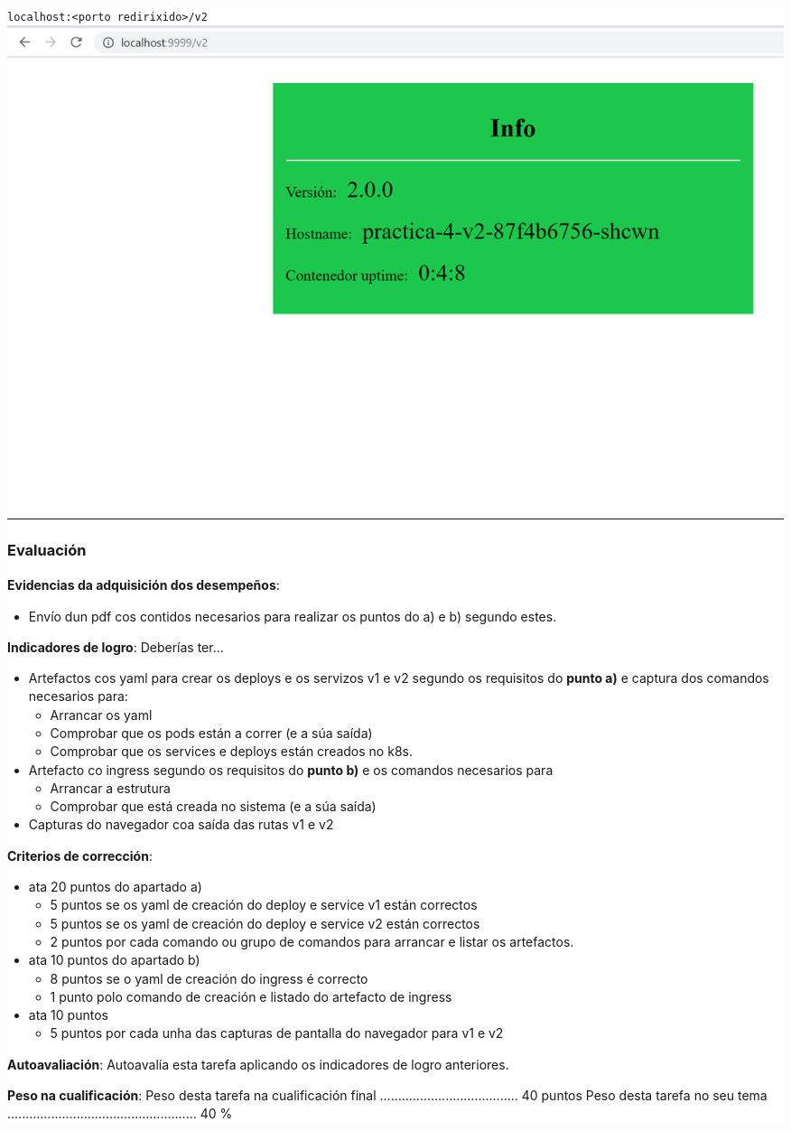 `localhost:<porto redirixido>/v2`
![actividades34](./../_media/03/actividades34.png)

---

### Evaluación

**Evidencias da adquisición dos desempeños**:
- Envío dun pdf cos contidos necesarios para realizar os puntos do a) e b) segundo estes.

**Indicadores de logro**: Deberías ter...
- Artefactos cos yaml para crear os deploys e os servizos v1 e v2 segundo os requisitos do **punto a)** e captura dos comandos necesarios para:
  - Arrancar os yaml 
  - Comprobar que os pods están a correr (e a súa saída)
  - Comprobar que os services e deploys están creados no k8s.
- Artefacto co ingress segundo os requisitos do **punto b)** e os comandos necesarios para
  - Arrancar a estrutura
  - Comprobar que está creada no sistema (e a súa saída)
- Capturas do navegador coa saída das rutas v1 e v2


**Criterios de corrección**:
- ata 20 puntos do apartado a)
  - 5 puntos se os yaml de creación do deploy e service v1 están correctos
  - 5 puntos se os yaml de creación do deploy e service v2 están correctos
  - 2 puntos por cada comando ou grupo de comandos para arrancar e listar os artefactos. 
- ata 10 puntos do apartado b)
  - 8 puntos se o yaml de creación do ingress é correcto
  - 1 punto  polo comando de creación e listado do artefacto de ingress
- ata 10 puntos
  - 5 puntos por cada unha das capturas de pantalla do navegador para v1 e v2


**Autoavaliación**: Autoavalía esta tarefa aplicando os indicadores de logro anteriores.

**Peso na cualificación**:
Peso desta tarefa na cualificación final ...................................... 40 puntos
Peso desta tarefa no seu tema .................................................... 40 %